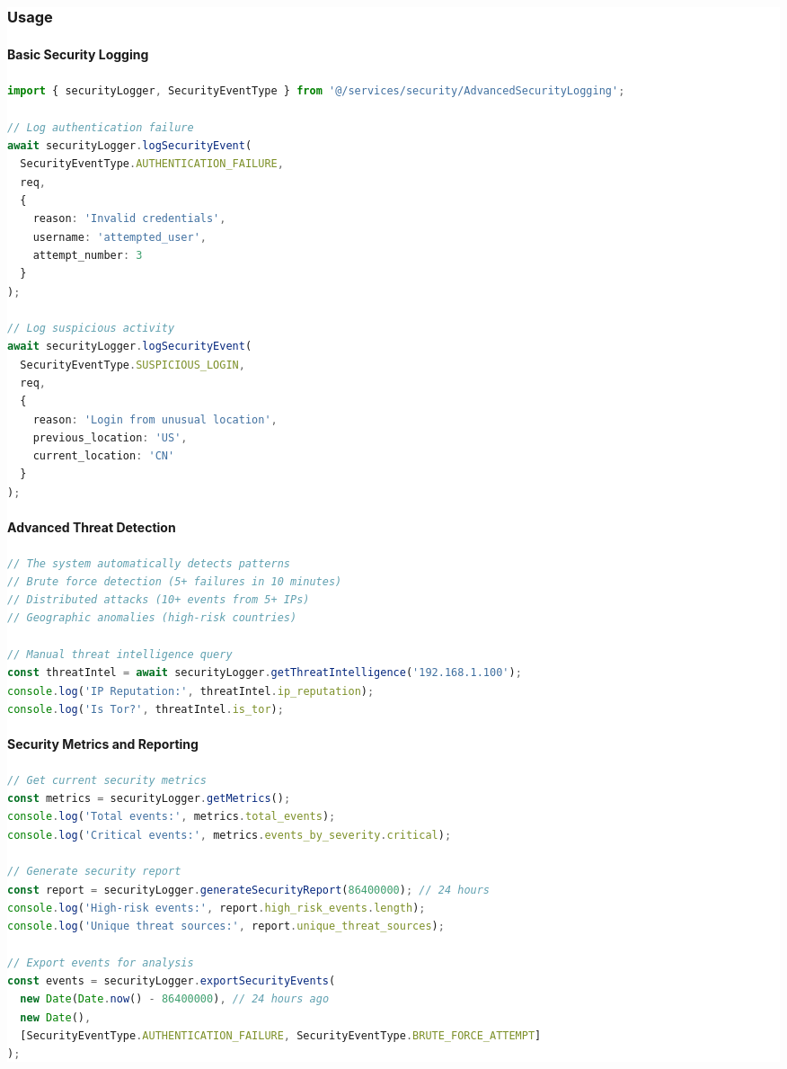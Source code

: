 ### Usage

#### Basic Security Logging
```typescript
import { securityLogger, SecurityEventType } from '@/services/security/AdvancedSecurityLogging';

// Log authentication failure
await securityLogger.logSecurityEvent(
  SecurityEventType.AUTHENTICATION_FAILURE,
  req,
  { 
    reason: 'Invalid credentials',
    username: 'attempted_user',
    attempt_number: 3
  }
);

// Log suspicious activity
await securityLogger.logSecurityEvent(
  SecurityEventType.SUSPICIOUS_LOGIN,
  req,
  {
    reason: 'Login from unusual location',
    previous_location: 'US',
    current_location: 'CN'
  }
);
```

#### Advanced Threat Detection
```typescript
// The system automatically detects patterns
// Brute force detection (5+ failures in 10 minutes)
// Distributed attacks (10+ events from 5+ IPs)
// Geographic anomalies (high-risk countries)

// Manual threat intelligence query
const threatIntel = await securityLogger.getThreatIntelligence('192.168.1.100');
console.log('IP Reputation:', threatIntel.ip_reputation);
console.log('Is Tor?', threatIntel.is_tor);
```

#### Security Metrics and Reporting
```typescript
// Get current security metrics
const metrics = securityLogger.getMetrics();
console.log('Total events:', metrics.total_events);
console.log('Critical events:', metrics.events_by_severity.critical);

// Generate security report
const report = securityLogger.generateSecurityReport(86400000); // 24 hours
console.log('High-risk events:', report.high_risk_events.length);
console.log('Unique threat sources:', report.unique_threat_sources);

// Export events for analysis
const events = securityLogger.exportSecurityEvents(
  new Date(Date.now() - 86400000), // 24 hours ago
  new Date(),
  [SecurityEventType.AUTHENTICATION_FAILURE, SecurityEventType.BRUTE_FORCE_ATTEMPT]
);
```

